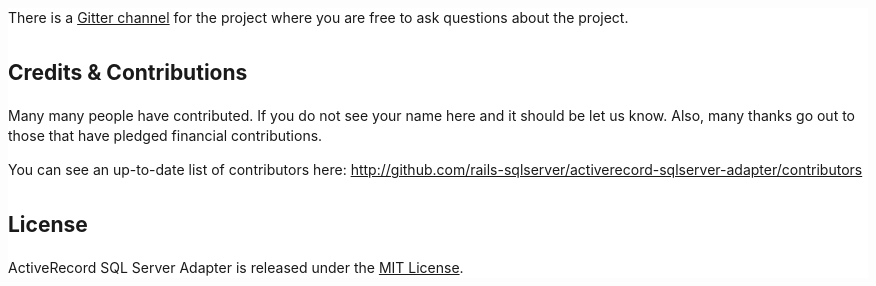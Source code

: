There is a [Gitter channel](https://gitter.im/rails-sqlserver/activerecord-sqlserver-adapter) for the project where you are free to ask questions about the project.

## Credits & Contributions

Many many people have contributed. If you do not see your name here and it should be let us know. Also, many thanks go out to those that have pledged financial contributions.

You can see an up-to-date list of contributors here: http://github.com/rails-sqlserver/activerecord-sqlserver-adapter/contributors

## License

ActiveRecord SQL Server Adapter is released under the [MIT License](https://opensource.org/licenses/MIT).
